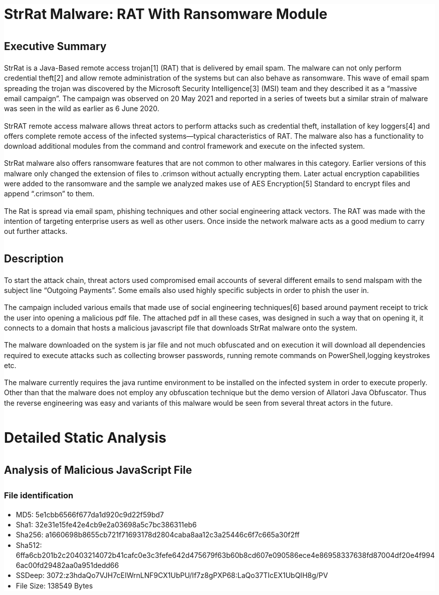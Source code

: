 # StrRat Malware: RAT With Ransomware Module
## Executive Summary
StrRat is a Java-Based remote access trojan[1] (RAT) that is delivered by email spam. The malware can not only perform credential theft[2] and allow remote administration of the systems but can also behave as ransomware. This wave of email spam spreading the trojan was discovered by the Microsoft Security Intelligence[3] (MSI) team and they described it as a “massive email campaign”. The campaign was observed on 20 May 2021 and reported in a series of tweets but a similar strain of malware was seen in the wild as earlier as 6 June 2020.

StrRAT remote access malware allows threat actors to perform attacks such as credential theft, installation of key loggers[4] and offers complete remote access of the infected systems—typical characteristics of RAT. The malware also has a functionality to download additional modules from the command and control framework and execute on the infected system.

StrRat malware also offers ransomware features that are not common to other malwares in this category. Earlier versions of this malware only changed the extension of files to .crimson without actually encrypting them. Later actual encryption capabilities were added to the ransomware and the sample we analyzed makes use of AES Encryption[5] Standard to encrypt files and append “.crimson” to them.

The Rat is spread via email spam, phishing techniques and other social engineering attack vectors. The RAT was made with the intention of targeting enterprise users as well as other users. Once inside the network malware acts as a good medium to carry out further attacks.

## Description
To start the attack chain, threat actors used compromised email accounts of several different emails to send malspam with the subject line “Outgoing Payments”. Some emails also used highly specific subjects in order to phish the user in.

The campaign included various emails that made use of social engineering techniques[6] based around payment receipt to trick the user into opening a malicious pdf file. The attached pdf in all these cases, was designed in such a way that on opening it, it connects to a domain that hosts a malicious javascript file that downloads StrRat malware onto the system.

The malware downloaded on the system is jar file and not much obfuscated and on execution it will download all dependencies required to execute attacks such as collecting browser passwords, running remote commands on PowerShell,logging keystrokes etc.

The malware currently requires the java runtime environment to be installed on the infected system in order to execute properly. Other than that the malware does not employ any obfuscation technique but the demo version of Allatori Java Obfuscator. Thus the reverse engineering was easy and variants of this malware would be seen from several threat actors in the future.
# Detailed Static Analysis
## Analysis of Malicious JavaScript File
### File identification
+ MD5: 5e1cbb6566f677da1d920c9d22f59bd7
+ Sha1: 32e31e15fe42e4cb9e2a03698a5c7bc386311eb6
+ Sha256: a1660698b8655cb721f71693178d2804caba8aa12c3a25446c6f7c665a30f2ff
+ Sha512: 6ffa6cb201b2c20403214072b41cafc0e3c3fefe642d475679f63b60b8cd607e090586ece4e86958337638fd87004df20e4f9946ac00fd29482aa0a951dedd66
+ SSDeep: 3072:z3hdaQo7VJH7cEIWrnLNF9CX1UbPU/If7z8gPXP68:LaQo37TIcEX1UbQIH8g/PV
+ File Size: 138549 Bytes
